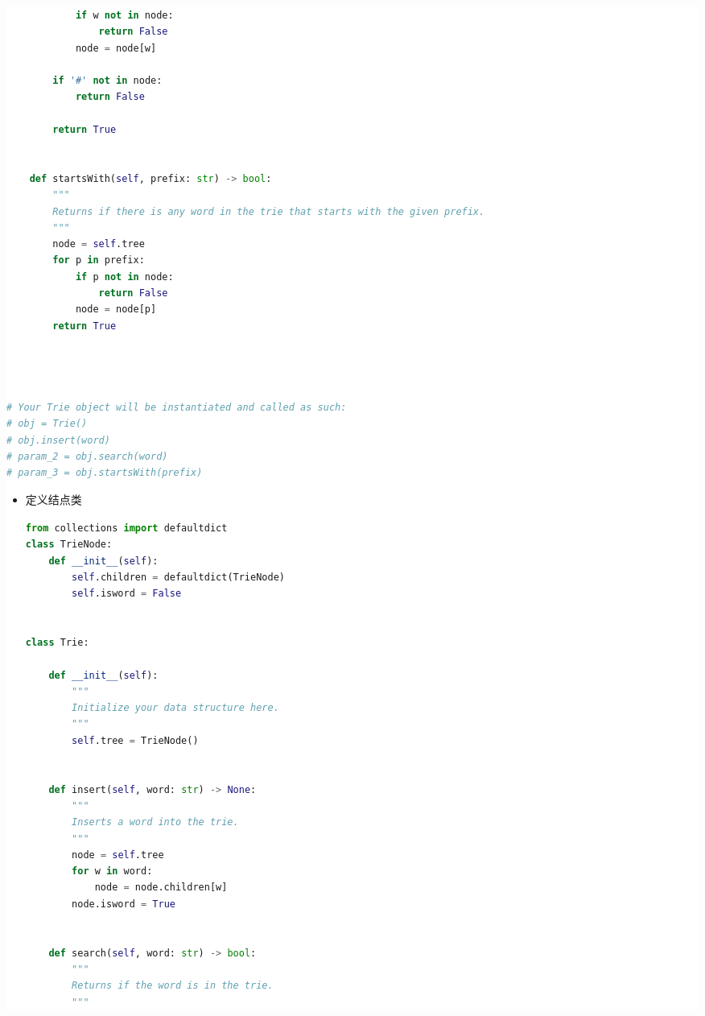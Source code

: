   ```python
              if w not in node:
                  return False
              node = node[w]
  
          if '#' not in node:
              return False
          
          return True
  
  
      def startsWith(self, prefix: str) -> bool:
          """
          Returns if there is any word in the trie that starts with the given prefix.
          """
          node = self.tree
          for p in prefix:
              if p not in node:
                  return False
              node = node[p]
          return True
  
  
  
  
  # Your Trie object will be instantiated and called as such:
  # obj = Trie()
  # obj.insert(word)
  # param_2 = obj.search(word)
  # param_3 = obj.startsWith(prefix)
  ```

* 定义结点类

  ```python
  from collections import defaultdict
  class TrieNode:
      def __init__(self):
          self.children = defaultdict(TrieNode)
          self.isword = False
  
  
  class Trie:
  
      def __init__(self):
          """
          Initialize your data structure here.
          """
          self.tree = TrieNode()
  
  
      def insert(self, word: str) -> None:
          """
          Inserts a word into the trie.
          """
          node = self.tree
          for w in word:
              node = node.children[w]
          node.isword = True
  
  
      def search(self, word: str) -> bool:
          """
          Returns if the word is in the trie.
          """
  ```